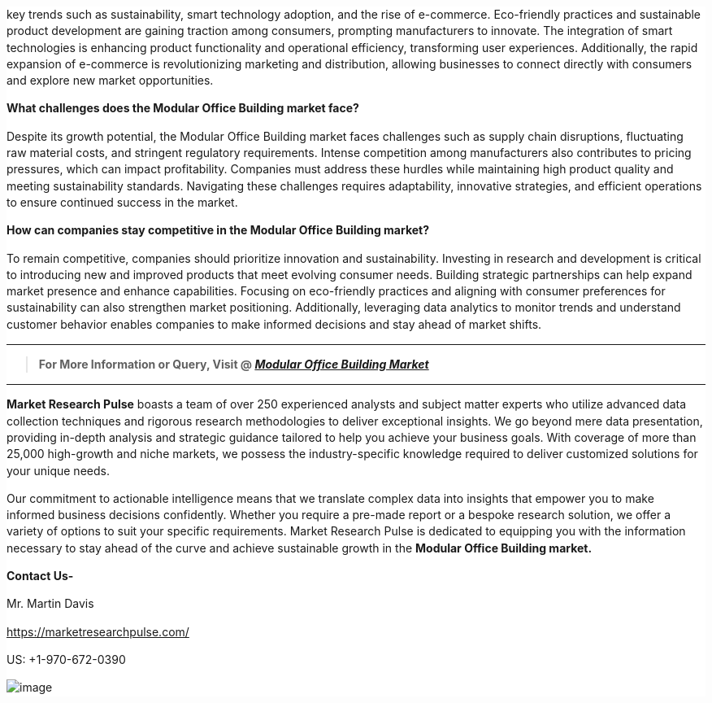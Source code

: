 key trends such as sustainability, smart technology adoption, and the rise of e-commerce. Eco-friendly practices and sustainable product development are gaining traction among consumers, prompting manufacturers to innovate. The integration of smart technologies is enhancing product functionality and operational efficiency, transforming user experiences. Additionally, the rapid expansion of e-commerce is revolutionizing marketing and distribution, allowing businesses to connect directly with consumers and explore new market opportunities.</p><p><strong>What challenges does the Modular Office Building market face?</strong></p><p>Despite its growth potential, the Modular Office Building market faces challenges such as supply chain disruptions, fluctuating raw material costs, and stringent regulatory requirements. Intense competition among manufacturers also contributes to pricing pressures, which can impact profitability. Companies must address these hurdles while maintaining high product quality and meeting sustainability standards. Navigating these challenges requires adaptability, innovative strategies, and efficient operations to ensure continued success in the market.</p><p><strong>How can companies stay competitive in the Modular Office Building market?</strong></p><p>To remain competitive, companies should prioritize innovation and sustainability. Investing in research and development is critical to introducing new and improved products that meet evolving consumer needs. Building strategic partnerships can help expand market presence and enhance capabilities. Focusing on eco-friendly practices and aligning with consumer preferences for sustainability can also strengthen market positioning. Additionally, leveraging data analytics to monitor trends and understand customer behavior enables companies to make informed decisions and stay ahead of market shifts.</p><hr /><blockquote><p><strong>For More Information or Query, Visit @&nbsp;<em><a href="https://marketresearchpulse.com/report/23433/modular-office-building-market?utm_source=Linkedin&utm_medium=0119">Modular Office Building Market</a></em></strong></p></blockquote><hr /><p><strong>Market Research Pulse</strong> boasts a team of over 250 experienced analysts and subject matter experts who utilize advanced data collection techniques and rigorous research methodologies to deliver exceptional insights. We go beyond mere data presentation, providing in-depth analysis and strategic guidance tailored to help you achieve your business goals. With coverage of more than 25,000 high-growth and niche markets, we possess the industry-specific knowledge required to deliver customized solutions for your unique needs.</p><p>Our commitment to actionable intelligence means that we translate complex data into insights that empower you to make informed business decisions confidently. Whether you require a pre-made report or a bespoke research solution, we offer a variety of options to suit your specific requirements. Market Research Pulse is dedicated to equipping you with the information necessary to stay ahead of the curve and achieve sustainable growth in the <strong>Modular Office Building market.</strong></p><p><strong>Contact Us-</strong></p><p>Mr. Martin Davis</p><p>https://marketresearchpulse.com/</p><p>US: +1-970-672-0390</p>
![image](https://github.com/user-attachments/assets/7b8f9855-6c69-4db5-ba55-fdbc58afc8c5)
